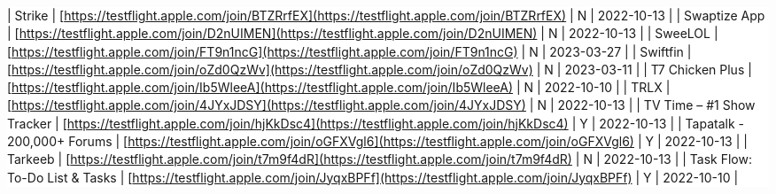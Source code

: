 | Strike                                   | [https://testflight.apple.com/join/BTZRrfEX](https://testflight.apple.com/join/BTZRrfEX) | N         | 2022-10-13 |
| Swaptize App                             | [https://testflight.apple.com/join/D2nUIMEN](https://testflight.apple.com/join/D2nUIMEN) | N         | 2022-10-13 |
| SweeLOL                                  | [https://testflight.apple.com/join/FT9n1ncG](https://testflight.apple.com/join/FT9n1ncG) | N         | 2023-03-27 |
| Swiftfin                                 | [https://testflight.apple.com/join/oZd0QzWv](https://testflight.apple.com/join/oZd0QzWv) | N         | 2023-03-11 |
| T7 Chicken Plus                          | [https://testflight.apple.com/join/Ib5WleeA](https://testflight.apple.com/join/Ib5WleeA) | N         | 2022-10-10 |
| TRLX                                     | [https://testflight.apple.com/join/4JYxJDSY](https://testflight.apple.com/join/4JYxJDSY) | N         | 2022-10-13 |
| TV Time – #1 Show Tracker                | [https://testflight.apple.com/join/hjKkDsc4](https://testflight.apple.com/join/hjKkDsc4) | Y         | 2022-10-13 |
| Tapatalk - 200,000+ Forums               | [https://testflight.apple.com/join/oGFXVgl6](https://testflight.apple.com/join/oGFXVgl6) | Y         | 2022-10-13 |
| Tarkeeb                                  | [https://testflight.apple.com/join/t7m9f4dR](https://testflight.apple.com/join/t7m9f4dR) | N         | 2022-10-13 |
| Task Flow: To-Do List & Tasks            | [https://testflight.apple.com/join/JyqxBPFf](https://testflight.apple.com/join/JyqxBPFf) | Y         | 2022-10-10 |
